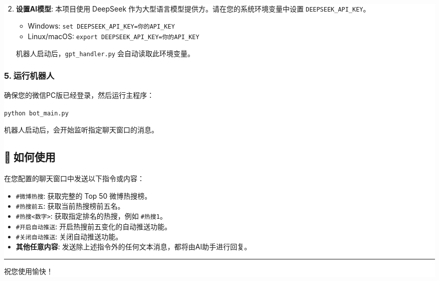 2.  **设置AI模型**:
    本项目使用 DeepSeek 作为大型语言模型提供方。请在您的系统环境变量中设置 `DEEPSEEK_API_KEY`。
    - Windows: `set DEEPSEEK_API_KEY=你的API_KEY`
    - Linux/macOS: `export DEEPSEEK_API_KEY=你的API_KEY`
    
    机器人启动后，`gpt_handler.py` 会自动读取此环境变量。

### 5. 运行机器人

确保您的微信PC版已经登录，然后运行主程序：

```bash
python bot_main.py
```

机器人启动后，会开始监听指定聊天窗口的消息。

## 🤖 如何使用

在您配置的聊天窗口中发送以下指令或内容：

- `#微博热搜`: 获取完整的 Top 50 微博热搜榜。
- `#热搜前五`: 获取当前热搜榜前五名。
- `#热搜<数字>`: 获取指定排名的热搜，例如 `#热搜1`。
- `#开启自动推送`: 开启热搜前五变化的自动推送功能。
- `#关闭自动推送`: 关闭自动推送功能。
- **其他任意内容**: 发送除上述指令外的任何文本消息，都将由AI助手进行回复。

---

祝您使用愉快！



